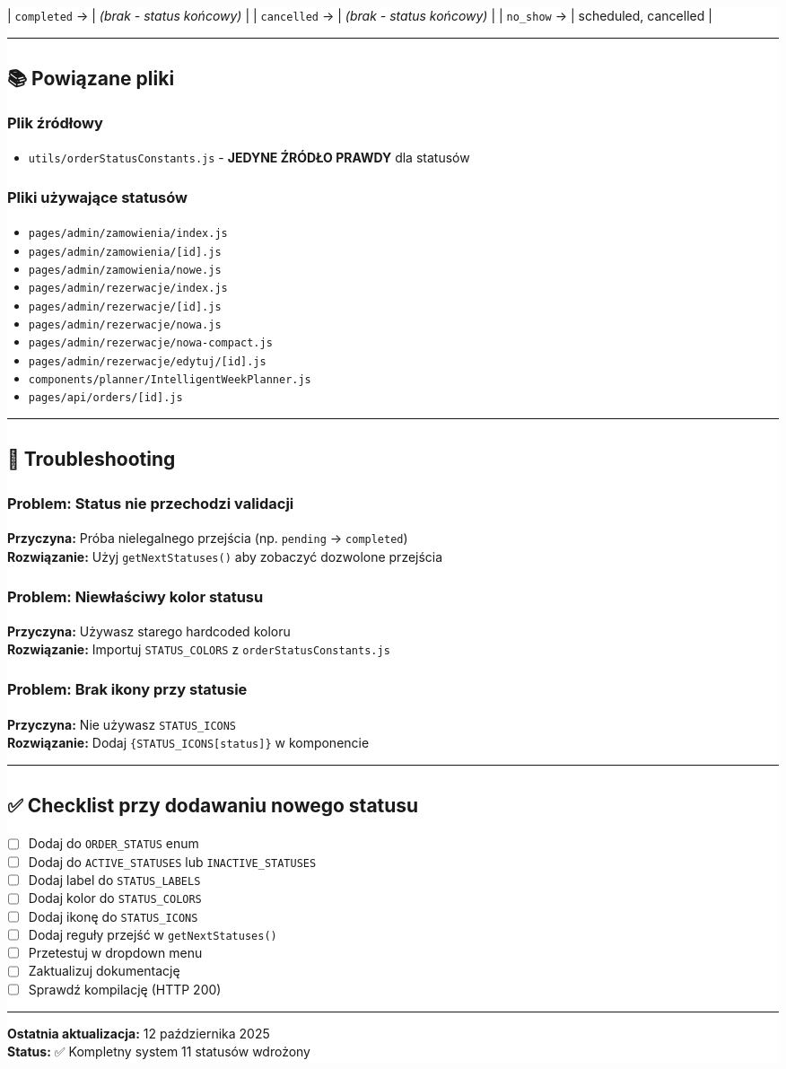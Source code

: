 | `completed` → | *(brak - status końcowy)* |
| `cancelled` → | *(brak - status końcowy)* |
| `no_show` → | scheduled, cancelled |

---

## 📚 Powiązane pliki

### Plik źródłowy
- `utils/orderStatusConstants.js` - **JEDYNE ŹRÓDŁO PRAWDY** dla statusów

### Pliki używające statusów
- `pages/admin/zamowienia/index.js`
- `pages/admin/zamowienia/[id].js`
- `pages/admin/zamowienia/nowe.js`
- `pages/admin/rezerwacje/index.js`
- `pages/admin/rezerwacje/[id].js`
- `pages/admin/rezerwacje/nowa.js`
- `pages/admin/rezerwacje/nowa-compact.js`
- `pages/admin/rezerwacje/edytuj/[id].js`
- `components/planner/IntelligentWeekPlanner.js`
- `pages/api/orders/[id].js`

---

## 🐛 Troubleshooting

### Problem: Status nie przechodzi validacji
**Przyczyna:** Próba nielegalnego przejścia (np. `pending` → `completed`)  
**Rozwiązanie:** Użyj `getNextStatuses()` aby zobaczyć dozwolone przejścia

### Problem: Niewłaściwy kolor statusu
**Przyczyna:** Używasz starego hardcoded koloru  
**Rozwiązanie:** Importuj `STATUS_COLORS` z `orderStatusConstants.js`

### Problem: Brak ikony przy statusie
**Przyczyna:** Nie używasz `STATUS_ICONS`  
**Rozwiązanie:** Dodaj `{STATUS_ICONS[status]}` w komponencie

---

## ✅ Checklist przy dodawaniu nowego statusu

- [ ] Dodaj do `ORDER_STATUS` enum
- [ ] Dodaj do `ACTIVE_STATUSES` lub `INACTIVE_STATUSES`
- [ ] Dodaj label do `STATUS_LABELS`
- [ ] Dodaj kolor do `STATUS_COLORS`
- [ ] Dodaj ikonę do `STATUS_ICONS`
- [ ] Dodaj reguły przejść w `getNextStatuses()`
- [ ] Przetestuj w dropdown menu
- [ ] Zaktualizuj dokumentację
- [ ] Sprawdź kompilację (HTTP 200)

---

**Ostatnia aktualizacja:** 12 października 2025  
**Status:** ✅ Kompletny system 11 statusów wdrożony
